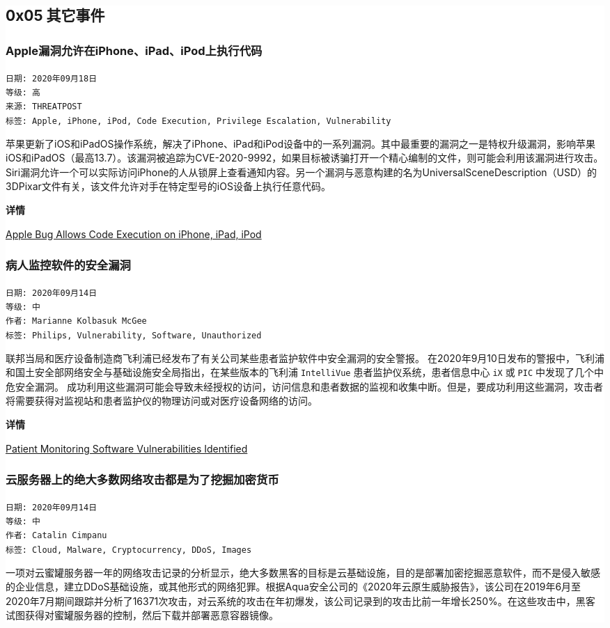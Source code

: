 
0x05 其它事件
---------


### Apple漏洞允许在iPhone、iPad、iPod上执行代码



```
日期: 2020年09月18日
等级: 高
来源: THREATPOST
标签: Apple, iPhone, iPod, Code Execution, Privilege Escalation, Vulnerability

```
苹果更新了iOS和iPadOS操作系统，解决了iPhone、iPad和iPod设备中的一系列漏洞。其中最重要的漏洞之一是特权升级漏洞，影响苹果iOS和iPadOS（最高13.7）。该漏洞被追踪为CVE-2020-9992，如果目标被诱骗打开一个精心编制的文件，则可能会利用该漏洞进行攻击。Siri漏洞允许一个可以实际访问iPhone的人从锁屏上查看通知内容。另一个漏洞与恶意构建的名为UniversalSceneDescription（USD）的3DPixar文件有关，该文件允许对手在特定型号的iOS设备上执行任意代码。


 **详情** 


[Apple Bug Allows Code Execution on iPhone, iPad, iPod](https://threatpost.com/apple-bug-code-execution-iphone/159332/)


### 病人监控软件的安全漏洞



```
日期: 2020年09月14日
等级: 中
作者: Marianne Kolbasuk McGee
标签: Philips, Vulnerability, Software, Unauthorized

```
联邦当局和医疗设备制造商飞利浦已经发布了有关公司某些患者监护软件中安全漏洞的安全警报。
在2020年9月10日发布的警报中，飞利浦和国土安全部网络安全与基础设施安全局指出，在某些版本的飞利浦 `IntelliVue` 患者监护仪系统，患者信息中心 `iX` 或 `PIC` 中发现了几个中危安全漏洞。
成功利用这些漏洞可能会导致未经授权的访问，访问信息和患者数据的监视和收集中断。但是，要成功利用这些漏洞，攻击者将需要获得对监视站和患者监护仪的物理访问或对医疗设备网络的访问。


 **详情** 


[Patient Monitoring Software Vulnerabilities Identified](https://www.databreachtoday.com/patient-monitoring-software-vulnerabilities-identified-a-14991)


### 云服务器上的绝大多数网络攻击都是为了挖掘加密货币



```
日期: 2020年09月14日
等级: 中
作者: Catalin Cimpanu
标签: Cloud, Malware, Cryptocurrency, DDoS, Images

```
一项对云蜜罐服务器一年的网络攻击记录的分析显示，绝大多数黑客的目标是云基础设施，目的是部署加密挖掘恶意软件，而不是侵入敏感的企业信息，建立DDoS基础设施，或其他形式的网络犯罪。根据Aqua安全公司的《2020年云原生威胁报告》，该公司在2019年6月至2020年7月期间跟踪并分析了16371次攻击，对云系统的攻击在年初爆发，该公司记录到的攻击比前一年增长250%。在这些攻击中，黑客试图获得对蜜罐服务器的控制，然后下载并部署恶意容器镜像。
